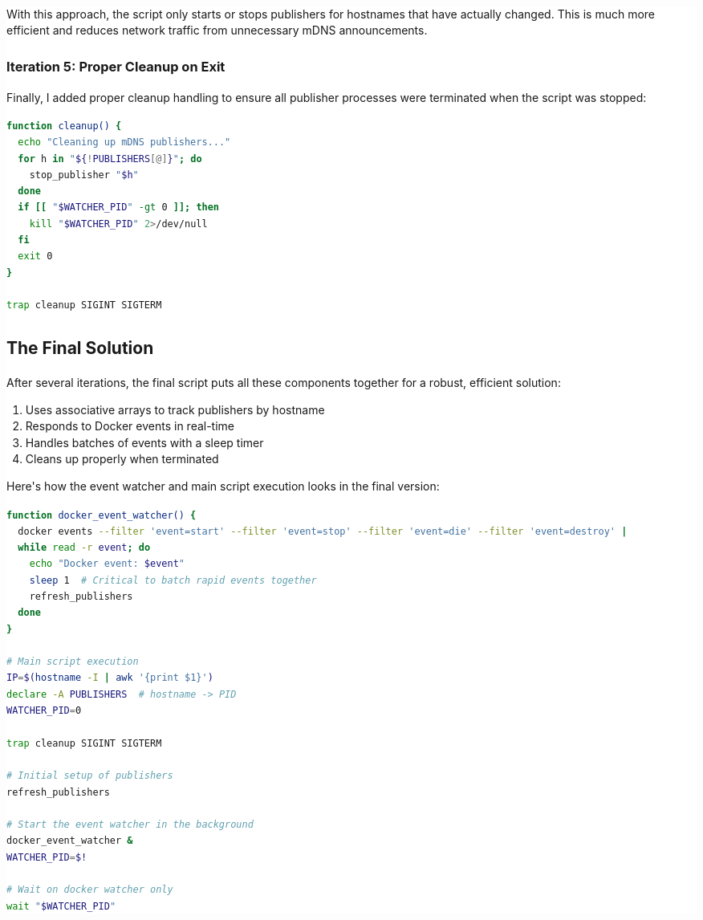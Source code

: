 With this approach, the script only starts or stops publishers for hostnames that have actually changed. This is much more efficient and reduces network traffic from unnecessary mDNS announcements.

### Iteration 5: Proper Cleanup on Exit

Finally, I added proper cleanup handling to ensure all publisher processes were terminated when the script was stopped:

```bash
function cleanup() {
  echo "Cleaning up mDNS publishers..."
  for h in "${!PUBLISHERS[@]}"; do
    stop_publisher "$h"
  done
  if [[ "$WATCHER_PID" -gt 0 ]]; then
    kill "$WATCHER_PID" 2>/dev/null
  fi
  exit 0
}

trap cleanup SIGINT SIGTERM
```

## The Final Solution

After several iterations, the final script puts all these components together for a robust, efficient solution:

1. Uses associative arrays to track publishers by hostname
2. Responds to Docker events in real-time
3. Handles batches of events with a sleep timer
4. Cleans up properly when terminated

Here's how the event watcher and main script execution looks in the final version:

```bash
function docker_event_watcher() {
  docker events --filter 'event=start' --filter 'event=stop' --filter 'event=die' --filter 'event=destroy' |
  while read -r event; do
    echo "Docker event: $event"
    sleep 1  # Critical to batch rapid events together
    refresh_publishers
  done
}

# Main script execution
IP=$(hostname -I | awk '{print $1}')
declare -A PUBLISHERS  # hostname -> PID
WATCHER_PID=0

trap cleanup SIGINT SIGTERM

# Initial setup of publishers
refresh_publishers

# Start the event watcher in the background
docker_event_watcher &
WATCHER_PID=$!

# Wait on docker watcher only
wait "$WATCHER_PID"
```
